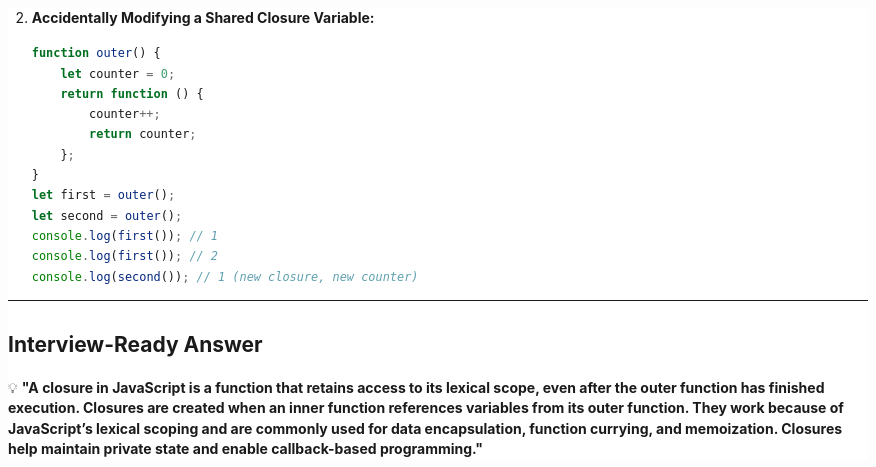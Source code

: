 2. **Accidentally Modifying a Shared Closure Variable:**
   ```javascript
   function outer() {
       let counter = 0;
       return function () {
           counter++;
           return counter;
       };
   }
   let first = outer();
   let second = outer();
   console.log(first()); // 1
   console.log(first()); // 2
   console.log(second()); // 1 (new closure, new counter)
   ```

---

## **Interview-Ready Answer**
💡 **"A closure in JavaScript is a function that retains access to its lexical scope, even after the outer function has finished execution. Closures are created when an inner function references variables from its outer function. They work because of JavaScript’s lexical scoping and are commonly used for data encapsulation, function currying, and memoization. Closures help maintain private state and enable callback-based programming."**
